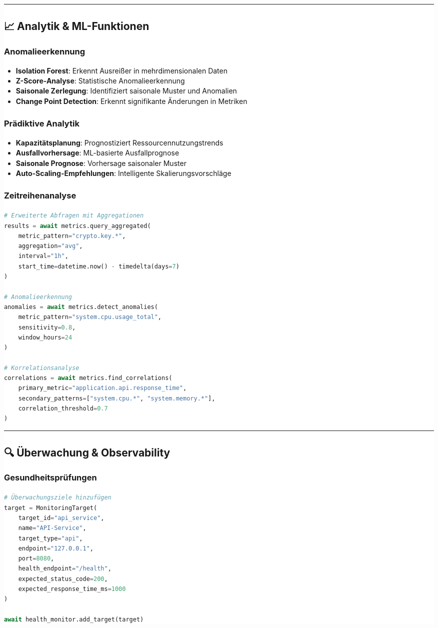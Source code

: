 
---

## 📈 **Analytik & ML-Funktionen**

### **Anomalieerkennung**

- **Isolation Forest**: Erkennt Ausreißer in mehrdimensionalen Daten
- **Z-Score-Analyse**: Statistische Anomalieerkennung
- **Saisonale Zerlegung**: Identifiziert saisonale Muster und Anomalien
- **Change Point Detection**: Erkennt signifikante Änderungen in Metriken

### **Prädiktive Analytik**

- **Kapazitätsplanung**: Prognostiziert Ressourcennutzungstrends
- **Ausfallvorhersage**: ML-basierte Ausfallprognose
- **Saisonale Prognose**: Vorhersage saisonaler Muster
- **Auto-Scaling-Empfehlungen**: Intelligente Skalierungsvorschläge

### **Zeitreihenanalyse**

```python
# Erweiterte Abfragen mit Aggregationen
results = await metrics.query_aggregated(
    metric_pattern="crypto.key.*",
    aggregation="avg",
    interval="1h",
    start_time=datetime.now() - timedelta(days=7)
)

# Anomalieerkennung
anomalies = await metrics.detect_anomalies(
    metric_pattern="system.cpu.usage_total",
    sensitivity=0.8,
    window_hours=24
)

# Korrelationsanalyse
correlations = await metrics.find_correlations(
    primary_metric="application.api.response_time",
    secondary_patterns=["system.cpu.*", "system.memory.*"],
    correlation_threshold=0.7
)
```

---

## 🔍 **Überwachung & Observability**

### **Gesundheitsprüfungen**

```python
# Überwachungsziele hinzufügen
target = MonitoringTarget(
    target_id="api_service",
    name="API-Service",
    target_type="api",
    endpoint="127.0.0.1",
    port=8080,
    health_endpoint="/health",
    expected_status_code=200,
    expected_response_time_ms=1000
)

await health_monitor.add_target(target)
```
